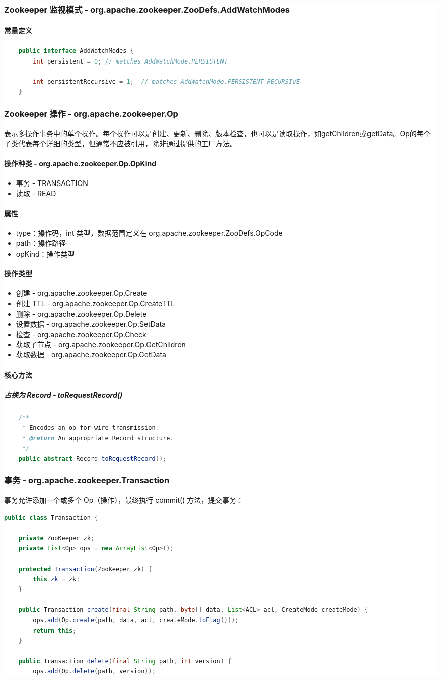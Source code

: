 
### Zookeeper 监视模式 - org.apache.zookeeper.ZooDefs.AddWatchModes
#### 常量定义
```java
    public interface AddWatchModes {
        int persistent = 0; // matches AddWatchMode.PERSISTENT

        int persistentRecursive = 1;  // matches AddWatchMode.PERSISTENT_RECURSIVE
    }
```

### Zookeeper 操作 - org.apache.zookeeper.Op
表示多操作事务中的单个操作。每个操作可以是创建、更新、删除、版本检查，也可以是读取操作，如getChildren或getData。Op的每个子类代表每个详细的类型，但通常不应被引用，除非通过提供的工厂方法。
#### 操作种类 - org.apache.zookeeper.Op.OpKind

- 事务 - TRANSACTION
- 读取 - READ
#### 属性

- type：操作码，int 类型，数据范围定义在 org.apache.zookeeper.ZooDefs.OpCode
- path：操作路径
- opKind：操作类型
#### 操作类型

- 创建 - org.apache.zookeeper.Op.Create
- 创建 TTL - org.apache.zookeeper.Op.CreateTTL
- 删除 - org.apache.zookeeper.Op.Delete
- 设置数据 - org.apache.zookeeper.Op.SetData
- 检查 - org.apache.zookeeper.Op.Check
- 获取子节点 - org.apache.zookeeper.Op.GetChildren
- 获取数据 - org.apache.zookeeper.Op.GetData
#### 核心方法
##### 占换为 Record - toRequestRecord()
```java
    /**
     * Encodes an op for wire transmission.
     * @return An appropriate Record structure.
     */
    public abstract Record toRequestRecord();
```

### 事务 - org.apache.zookeeper.Transaction
事务允许添加一个或多个 Op（操作），最终执行 commit() 方法，提交事务：
```java
public class Transaction {

    private ZooKeeper zk;
    private List<Op> ops = new ArrayList<Op>();

    protected Transaction(ZooKeeper zk) {
        this.zk = zk;
    }

    public Transaction create(final String path, byte[] data, List<ACL> acl, CreateMode createMode) {
        ops.add(Op.create(path, data, acl, createMode.toFlag()));
        return this;
    }

    public Transaction delete(final String path, int version) {
        ops.add(Op.delete(path, version));
```